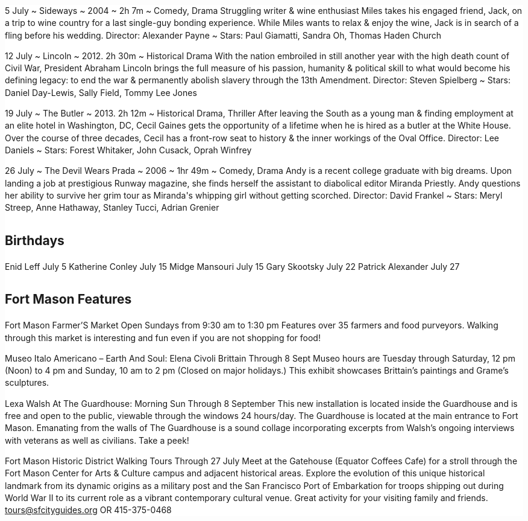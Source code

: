 5 July ~ Sideways ~ 2004 ~ 2h 7m ~ Comedy, Drama
Struggling writer & wine enthusiast Miles takes his engaged friend, Jack, on a trip to wine country for a last single-guy bonding experience. While Miles wants to relax & enjoy the wine, Jack is in search of a fling before his wedding.
Director: Alexander Payne ~ Stars: Paul Giamatti, Sandra Oh, Thomas Haden Church

12 July ~ Lincoln ~ 2012. 2h 30m ~ Historical Drama
With the nation embroiled in still another year with the high death count of Civil War, President Abraham Lincoln brings the full measure of his passion, humanity & political skill to what would become his defining legacy: to end the war & permanently abolish slavery through the 13th Amendment.
Director: Steven Spielberg ~ Stars: Daniel Day-Lewis, Sally Field, Tommy Lee Jones

19 July ~ The Butler ~ 2013. 2h 12m ~ Historical Drama, Thriller
After leaving the South as a young man & finding employment at an elite hotel in Washington, DC, Cecil Gaines gets the opportunity of a lifetime when he is hired as a butler at the White House. Over the course of three decades, Cecil has a front-row seat to history & the inner workings of the Oval Office.
Director: Lee Daniels ~ Stars: Forest Whitaker, John Cusack, Oprah Winfrey

26 July ~ The Devil Wears Prada ~ 2006 ~ 1hr 49m ~ Comedy, Drama
Andy is a recent college graduate with big dreams. Upon landing a job at prestigious Runway magazine, she finds herself the assistant to diabolical editor Miranda Priestly. Andy questions her ability to survive her grim tour as Miranda's whipping girl without getting scorched.
Director: David Frankel ~ Stars: Meryl Streep, Anne Hathaway, Stanley Tucci, Adrian Grenier

## Birthdays

Enid Leff July 5
Katherine Conley July 15
Midge Mansouri July 15
Gary Skootsky July 22
Patrick Alexander July 27


## Fort Mason Features

Fort Mason Farmer’S Market
Open Sundays from 9:30 am to 1:30 pm
Features over 35 farmers and food purveyors. Walking through this market is interesting and fun even if you are not shopping for food!

Museo Italo Americano – Earth And Soul: Elena Civoli Brittain
Through 8 Sept
Museo hours are Tuesday through Saturday, 12 pm (Noon) to 4 pm and Sunday, 10 am to 2 pm (Closed on major holidays.) This exhibit showcases Brittain’s paintings and Grame’s sculptures.

Lexa Walsh At The Guardhouse: Morning Sun
Through 8 September
This new installation is located inside the Guardhouse and is free and open to the public, viewable through the windows 24 hours/day. The Guardhouse is located at the main entrance to Fort Mason. Emanating from the walls of The Guardhouse is a sound collage incorporating excerpts from Walsh’s ongoing interviews with veterans as well as civilians. Take a peek!

Fort Mason Historic District Walking Tours
Through 27 July
Meet at the Gatehouse (Equator Coffees Cafe) for a stroll through the Fort Mason Center for Arts & Culture campus and adjacent historical areas. Explore the evolution of this unique historical landmark from its dynamic origins as a military post and the San Francisco Port of Embarkation for troops shipping out during World War II to its current role as a vibrant contemporary cultural venue.
Great activity for your visiting family and friends.
tours@sfcityguides.org OR 415-375-0468
